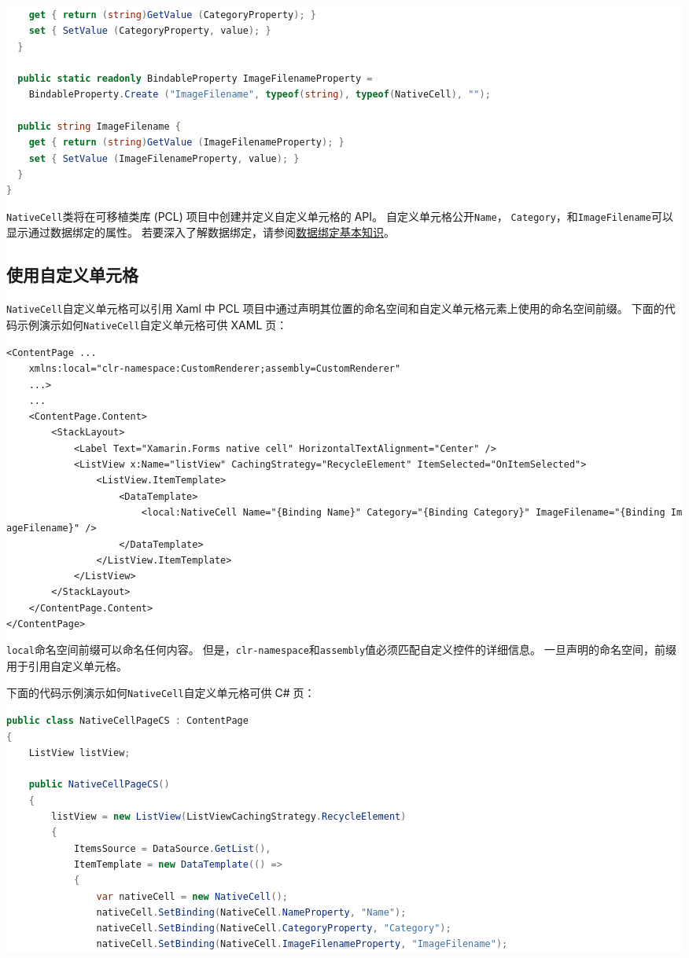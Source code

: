 ```csharp
    get { return (string)GetValue (CategoryProperty); }
    set { SetValue (CategoryProperty, value); }
  }

  public static readonly BindableProperty ImageFilenameProperty =
    BindableProperty.Create ("ImageFilename", typeof(string), typeof(NativeCell), "");

  public string ImageFilename {
    get { return (string)GetValue (ImageFilenameProperty); }
    set { SetValue (ImageFilenameProperty, value); }
  }
}
```
`NativeCell`类将在可移植类库 (PCL) 项目中创建并定义自定义单元格的 API。 自定义单元格公开`Name`， `Category`，和`ImageFilename`可以显示通过数据绑定的属性。 若要深入了解数据绑定，请参阅[数据绑定基本知识](~/xamarin-forms/xaml/xaml-basics/data-binding-basics.md)。

<a name="Consuming_the_Custom_Cell" />

## <a name="consuming-the-custom-cell"></a>使用自定义单元格

`NativeCell`自定义单元格可以引用 Xaml 中 PCL 项目中通过声明其位置的命名空间和自定义单元格元素上使用的命名空间前缀。 下面的代码示例演示如何`NativeCell`自定义单元格可供 XAML 页：

```xaml
<ContentPage ...
    xmlns:local="clr-namespace:CustomRenderer;assembly=CustomRenderer"
    ...>
    ...
    <ContentPage.Content>
        <StackLayout>
            <Label Text="Xamarin.Forms native cell" HorizontalTextAlignment="Center" />
            <ListView x:Name="listView" CachingStrategy="RecycleElement" ItemSelected="OnItemSelected">
                <ListView.ItemTemplate>
                    <DataTemplate>
                        <local:NativeCell Name="{Binding Name}" Category="{Binding Category}" ImageFilename="{Binding ImageFilename}" />
                    </DataTemplate>
                </ListView.ItemTemplate>
            </ListView>
        </StackLayout>
    </ContentPage.Content>
</ContentPage>
```

`local`命名空间前缀可以命名任何内容。 但是，`clr-namespace`和`assembly`值必须匹配自定义控件的详细信息。 一旦声明的命名空间，前缀用于引用自定义单元格。

下面的代码示例演示如何`NativeCell`自定义单元格可供 C# 页：

```csharp
public class NativeCellPageCS : ContentPage
{
    ListView listView;

    public NativeCellPageCS()
    {
        listView = new ListView(ListViewCachingStrategy.RecycleElement)
        {
            ItemsSource = DataSource.GetList(),
            ItemTemplate = new DataTemplate(() =>
            {
                var nativeCell = new NativeCell();
                nativeCell.SetBinding(NativeCell.NameProperty, "Name");
                nativeCell.SetBinding(NativeCell.CategoryProperty, "Category");
                nativeCell.SetBinding(NativeCell.ImageFilenameProperty, "ImageFilename");

```